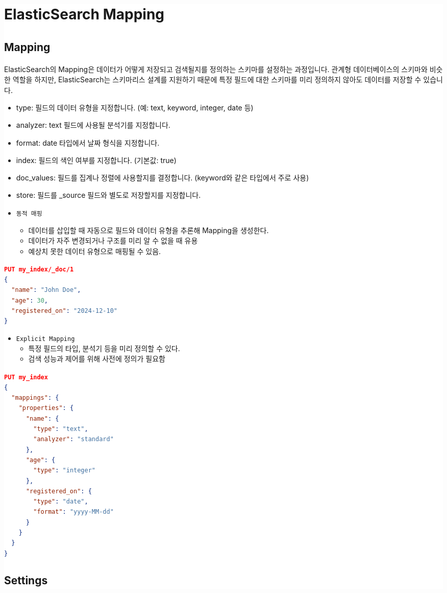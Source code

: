 # ElasticSearch Mapping

## Mapping

ElasticSearch의 Mapping은 데이터가 어떻게 저장되고 검색될지를 정의하는 스키마를 설정하는 과정입니다. 관계형 데이터베이스의 스키마와 비슷한 역할을 하지만, ElasticSearch는 스키마리스 설계를 지원하기 때문에 특정 필드에 대한 스키마를 미리 정의하지 않아도 데이터를 저장할 수 있습니다.
 - type: 필드의 데이터 유형을 지정합니다. (예: text, keyword, integer, date 등)
 - analyzer: text 필드에 사용될 분석기를 지정합니다.
 - format: date 타입에서 날짜 형식을 지정합니다.
 - index: 필드의 색인 여부를 지정합니다. (기본값: true)
 - doc_values: 필드를 집계나 정렬에 사용할지를 결정합니다. (keyword와 같은 타입에서 주로 사용)
 - store: 필드를 _source 필드와 별도로 저장할지를 지정합니다.


 - `동적 매핑`
    - 데이터를 삽입할 때 자동으로 필드와 데이터 유형을 추론해 Mapping을 생성한다.
    - 데이터가 자주 변경되거나 구조를 미리 알 수 없을 때 유용
    - 예상치 못한 데이터 유형으로 매핑될 수 있음.
```json
PUT my_index/_doc/1
{
  "name": "John Doe",
  "age": 30,
  "registered_on": "2024-12-10"
}
```

 - `Explicit Mapping`
    - 특정 필드의 타입, 분석기 등을 미리 정의할 수 있다.
    - 검색 성능과 제어를 위해 사전에 정의가 필요함
```json
PUT my_index
{
  "mappings": {
    "properties": {
      "name": {
        "type": "text",
        "analyzer": "standard"
      },
      "age": {
        "type": "integer"
      },
      "registered_on": {
        "type": "date",
        "format": "yyyy-MM-dd"
      }
    }
  }
}
```

## Settings

